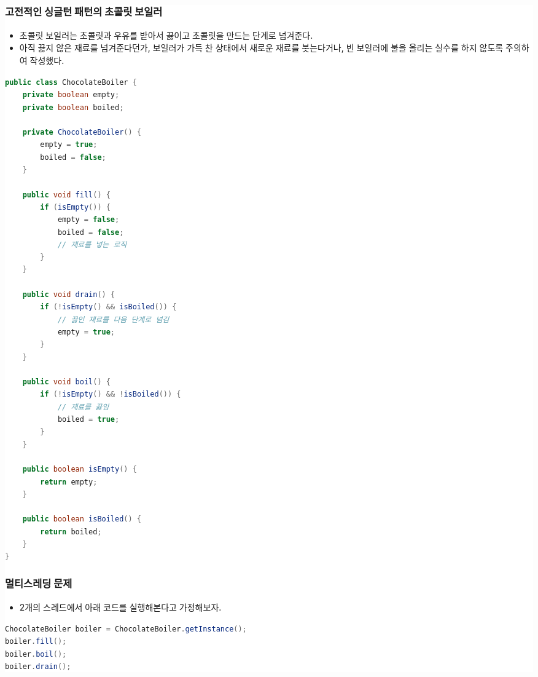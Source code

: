 ### 고전적인 싱글턴 패턴의 초콜릿 보일러
* 초콜릿 보일러는 초콜릿과 우유를 받아서 끓이고 초콜릿을 만드는 단계로 넘겨준다.
* 아직 끓지 않은 재료를 넘겨준다던가, 보일러가 가득 찬 상태에서 새로운 재료를 붓는다거나, 빈 보일러에 불을 올리는 실수를 하지 않도록 주의하여 작성했다.
```java
public class ChocolateBoiler {
    private boolean empty;
    private boolean boiled;
    
    private ChocolateBoiler() {
        empty = true;
        boiled = false;
    }
    
    public void fill() {
        if (isEmpty()) {
            empty = false;
            boiled = false;
            // 재료를 넣는 로직
        }
    }
    
    public void drain() {
        if (!isEmpty() && isBoiled()) {
            // 끓인 재료를 다음 단계로 넘김
            empty = true;
        }
    }
    
    public void boil() {
        if (!isEmpty() && !isBoiled()) {
            // 재료를 끓임
            boiled = true;
        }
    }

    public boolean isEmpty() {
        return empty;
    }
    
    public boolean isBoiled() {
        return boiled;
    }
}
```

### 멀티스레딩 문제
* 2개의 스레드에서 아래 코드를 실행해본다고 가정해보자.
```java
ChocolateBoiler boiler = ChocolateBoiler.getInstance();
boiler.fill();
boiler.boil();
boiler.drain();
```
